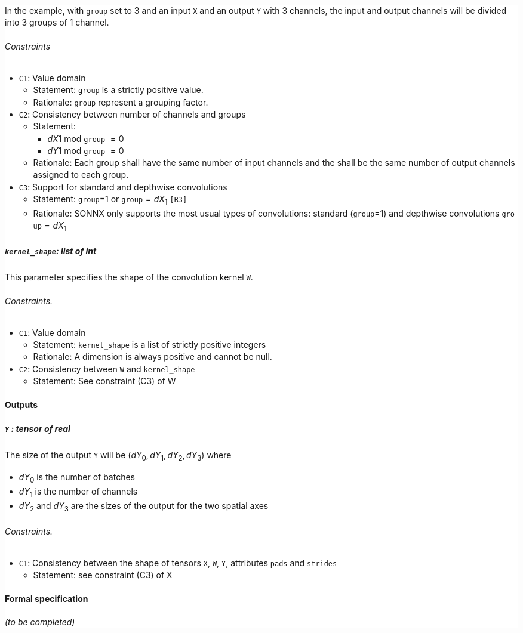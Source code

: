 In the example, with `group` set to 3 and an input `X` and an output `Y` with 3 channels, the input and output channels will be divided into 3 groups of 1 channel.

###### Constraints
- `C1`: Value domain
    - Statement: `group` is a strictly positive value.
    - Rationale: `group` represent a grouping factor. 
- `C2`: Consistency between number of channels and groups
    - Statement: 
      - $dX1 \text{ mod}$ `group` $= 0$
      - $dY1 \text{ mod}$ `group` $= 0$
    - Rationale: Each group shall have the same number of input channels and the shall be the same number of output channels assigned to each group.
- `C3`: Support for standard and depthwise convolutions
    - Statement: `group`=1 or `group`$=dX_1$ `[R3]`
    - Rationale: SONNX only supports the most usual types of convolutions: standard (`group`=1) and depthwise convolutions `group`$=dX_1$ 

##### `kernel_shape`: list of int

This parameter specifies the shape of the convolution kernel `W`.

###### Constraints.

- `C1`: Value domain
    - Statement: `kernel_shape` is a list of strictly positive integers
    - Rationale: A dimension is always positive and cannot be null.
- `C2`: Consistency between `W` and `kernel_shape`
    - Statement: [See constraint (C3) of W](#kernel_shape_w)

#### Outputs

##### `Y` : tensor of real

The size of the output `Y` will be $(dY_0 , dY_1 , dY_2 , dY_3)$ where
- $dY_0$ is the number of batches
- $dY_1$ is the number of channels
- $dY_2$ and $dY_3$ are the sizes of the output for the two spatial axes

###### Constraints.
- `C1`: Consistency between the shape of tensors `X`, `W`, `Y`, attributes `pads` and `strides`
    - Statement: [see constraint (C3) of X](#shape_consist)

#### Formal specification

*(to be completed)*

